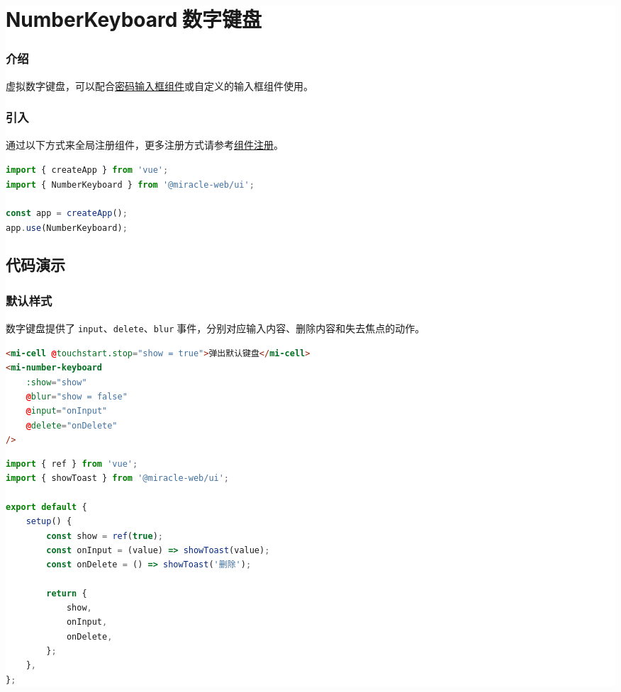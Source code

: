 # NumberKeyboard 数字键盘

### 介绍

虚拟数字键盘，可以配合[密码输入框组件](#/zh-CN/password-input)或自定义的输入框组件使用。

### 引入

通过以下方式来全局注册组件，更多注册方式请参考[组件注册](#/zh-CN/advanced-usage#zu-jian-zhu-ce)。

```js
import { createApp } from 'vue';
import { NumberKeyboard } from '@miracle-web/ui';

const app = createApp();
app.use(NumberKeyboard);
```

## 代码演示

### 默认样式

数字键盘提供了 `input`、`delete`、`blur` 事件，分别对应输入内容、删除内容和失去焦点的动作。

```html
<mi-cell @touchstart.stop="show = true">弹出默认键盘</mi-cell>
<mi-number-keyboard
    :show="show"
    @blur="show = false"
    @input="onInput"
    @delete="onDelete"
/>
```

```js
import { ref } from 'vue';
import { showToast } from '@miracle-web/ui';

export default {
    setup() {
        const show = ref(true);
        const onInput = (value) => showToast(value);
        const onDelete = () => showToast('删除');

        return {
            show,
            onInput,
            onDelete,
        };
    },
};
```
